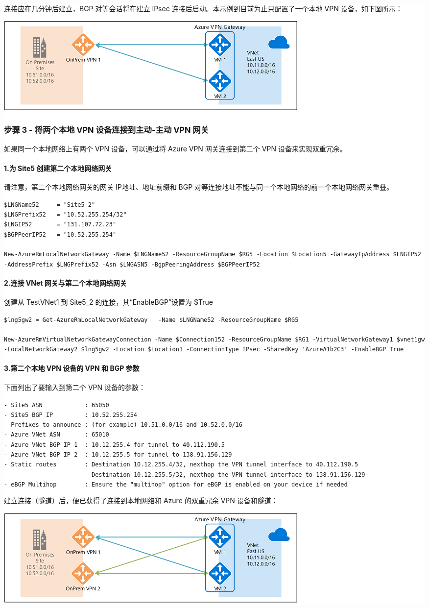 连接应在几分钟后建立，BGP 对等会话将在建立 IPsec 连接后启动。本示例到目前为止只配置了一个本地 VPN 设备，如下图所示：

![active-active-crossprem](./media/vpn-gateway-activeactive-rm-powershell/active-active.png)  


### 步骤 3 - 将两个本地 VPN 设备连接到主动-主动 VPN 网关
如果同一个本地网络上有两个 VPN 设备，可以通过将 Azure VPN 网关连接到第二个 VPN 设备来实现双重冗余。

#### 1\.为 Site5 创建第二个本地网络网关
请注意，第二个本地网络网关的网关 IP地址、地址前缀和 BGP 对等连接地址不能与同一个本地网络的前一个本地网络网关重叠。

    $LNGName52     = "Site5_2"
    $LNGPrefix52   = "10.52.255.254/32"
    $LNGIP52       = "131.107.72.23"
    $BGPPeerIP52   = "10.52.255.254"

    New-AzureRmLocalNetworkGateway -Name $LNGName52 -ResourceGroupName $RG5 -Location $Location5 -GatewayIpAddress $LNGIP52 -AddressPrefix $LNGPrefix52 -Asn $LNGASN5 -BgpPeeringAddress $BGPPeerIP52

#### 2\.连接 VNet 网关与第二个本地网络网关
创建从 TestVNet1 到 Site5\_2 的连接，其“EnableBGP”设置为 $True

    $lng5gw2 = Get-AzureRmLocalNetworkGateway   -Name $LNGName52 -ResourceGroupName $RG5

    New-AzureRmVirtualNetworkGatewayConnection -Name $Connection152 -ResourceGroupName $RG1 -VirtualNetworkGateway1 $vnet1gw -LocalNetworkGateway2 $lng5gw2 -Location $Location1 -ConnectionType IPsec -SharedKey 'AzureA1b2C3' -EnableBGP True

#### 3\.第二个本地 VPN 设备的 VPN 和 BGP 参数
下面列出了要输入到第二个 VPN 设备的参数：

    - Site5 ASN            : 65050
    - Site5 BGP IP         : 10.52.255.254
    - Prefixes to announce : (for example) 10.51.0.0/16 and 10.52.0.0/16
    - Azure VNet ASN       : 65010
    - Azure VNet BGP IP 1  : 10.12.255.4 for tunnel to 40.112.190.5
    - Azure VNet BGP IP 2  : 10.12.255.5 for tunnel to 138.91.156.129
    - Static routes        : Destination 10.12.255.4/32, nexthop the VPN tunnel interface to 40.112.190.5
                             Destination 10.12.255.5/32, nexthop the VPN tunnel interface to 138.91.156.129
    - eBGP Multihop        : Ensure the "multihop" option for eBGP is enabled on your device if needed

建立连接（隧道）后，便已获得了连接到本地网络和 Azure 的双重冗余 VPN 设备和隧道：

![dual-redundancy-crossprem](./media/vpn-gateway-activeactive-rm-powershell/dual-redundancy.png)  

